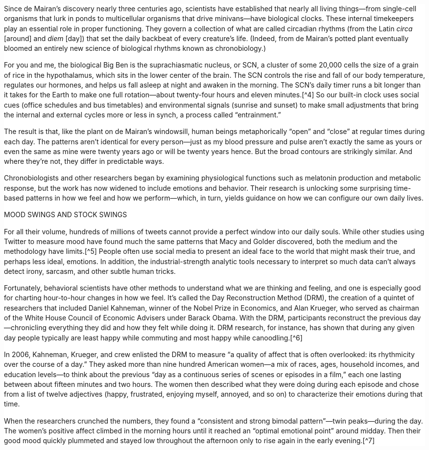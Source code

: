 Since de Mairan’s discovery nearly three centuries ago, scientists have established that nearly all living things—from single-cell organisms that lurk in ponds to multicellular organisms that drive minivans—have biological clocks. These internal timekeepers play an essential role in proper functioning. They govern a collection of what are called circadian rhythms (from the Latin _circa_ [around] and _diem_ [day]) that set the daily backbeat of every creature’s life. (Indeed, from de Mairan’s potted plant eventually bloomed an entirely new science of biological rhythms known as chronobiology.)

For you and me, the biological Big Ben is the suprachiasmatic nucleus, or SCN, a cluster of some 20,000 cells the size of a grain of rice in the hypothalamus, which sits in the lower center of the brain. The SCN controls the rise and fall of our body temperature, regulates our hormones, and helps us fall asleep at night and awaken in the morning. The SCN’s daily timer runs a bit longer than it takes for the Earth to make one full rotation—about twenty-four hours and eleven minutes.[^4] So our built-in clock uses social cues (office schedules and bus timetables) and environmental signals (sunrise and sunset) to make small adjustments that bring the internal and external cycles more or less in synch, a process called “entrainment.”

The result is that, like the plant on de Mairan’s windowsill, human beings metaphorically “open” and “close” at regular times during each day. The patterns aren’t identical for every person—just as my blood pressure and pulse aren’t exactly the same as yours or even the same as mine were twenty years ago or will be twenty years hence. But the broad contours are strikingly similar. And where they’re not, they differ in predictable ways.

Chronobiologists and other researchers began by examining physiological functions such as melatonin production and metabolic response, but the work has now widened to include emotions and behavior. Their research is unlocking some surprising time-based patterns in how we feel and how we perform—which, in turn, yields guidance on how we can configure our own daily lives.

MOOD SWINGS AND STOCK SWINGS

For all their volume, hundreds of millions of tweets cannot provide a perfect window into our daily souls. While other studies using Twitter to measure mood have found much the same patterns that Macy and Golder discovered, both the medium and the methodology have limits.[^5] People often use social media to present an ideal face to the world that might mask their true, and perhaps less ideal, emotions. In addition, the industrial-strength analytic tools necessary to interpret so much data can’t always detect irony, sarcasm, and other subtle human tricks.

Fortunately, behavioral scientists have other methods to understand what we are thinking and feeling, and one is especially good for charting hour-to-hour changes in how we feel. It’s called the Day Reconstruction Method (DRM), the creation of a quintet of researchers that included Daniel Kahneman, winner of the Nobel Prize in Economics, and Alan Krueger, who served as chairman of the White House Council of Economic Advisers under Barack Obama. With the DRM, participants reconstruct the previous day—chronicling everything they did and how they felt while doing it. DRM research, for instance, has shown that during any given day people typically are least happy while commuting and most happy while canoodling.[^6]

In 2006, Kahneman, Krueger, and crew enlisted the DRM to measure “a quality of affect that is often overlooked: its rhythmicity over the course of a day.” They asked more than nine hundred American women—a mix of races, ages, household incomes, and education levels—to think about the previous “day as a continuous series of scenes or episodes in a film,” each one lasting between about fifteen minutes and two hours. The women then described what they were doing during each episode and chose from a list of twelve adjectives (happy, frustrated, enjoying myself, annoyed, and so on) to characterize their emotions during that time.

When the researchers crunched the numbers, they found a “consistent and strong bimodal pattern”—twin peaks—during the day. The women’s positive affect climbed in the morning hours until it reached an “optimal emotional point” around midday. Then their good mood quickly plummeted and stayed low throughout the afternoon only to rise again in the early evening.[^7]
